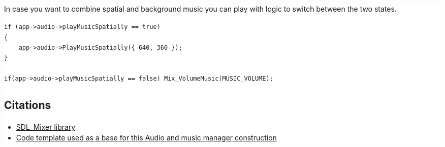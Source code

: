 In case you want to combine spatial and background music you can play with logic to switch between the two states.

```markdown
if (app->audio->playMusicSpatially == true)
{
	app->audio->PlayMusicSpatially({ 640, 360 });
}

if(app->audio->playMusicSpatially == false) Mix_VolumeMusic(MUSIC_VOLUME);
```

## Citations
- [SDL_Mixer library](https://www.libsdl.org/projects/SDL_mixer/)
- [Code template used as a base for this Audio and music manager construction](https://github.com/raysan5/game_project_template)
